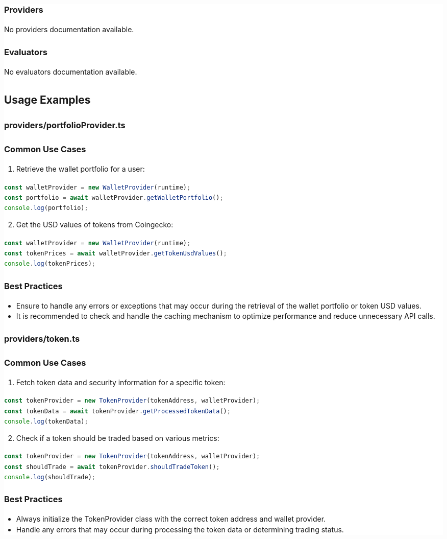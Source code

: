 

### Providers
No providers documentation available.

### Evaluators
No evaluators documentation available.

## Usage Examples
### providers/portfolioProvider.ts

### Common Use Cases
1. Retrieve the wallet portfolio for a user:
```typescript
const walletProvider = new WalletProvider(runtime);
const portfolio = await walletProvider.getWalletPortfolio();
console.log(portfolio);
```

2. Get the USD values of tokens from Coingecko:
```typescript
const walletProvider = new WalletProvider(runtime);
const tokenPrices = await walletProvider.getTokenUsdValues();
console.log(tokenPrices);
```

### Best Practices
- Ensure to handle any errors or exceptions that may occur during the retrieval of the wallet portfolio or token USD values.
- It is recommended to check and handle the caching mechanism to optimize performance and reduce unnecessary API calls.

### providers/token.ts

### Common Use Cases
1. Fetch token data and security information for a specific token:
```typescript
const tokenProvider = new TokenProvider(tokenAddress, walletProvider);
const tokenData = await tokenProvider.getProcessedTokenData();
console.log(tokenData);
```

2. Check if a token should be traded based on various metrics:
```typescript
const tokenProvider = new TokenProvider(tokenAddress, walletProvider);
const shouldTrade = await tokenProvider.shouldTradeToken();
console.log(shouldTrade);
```

### Best Practices
- Always initialize the TokenProvider class with the correct token address and wallet provider.
- Handle any errors that may occur during processing the token data or determining trading status.
